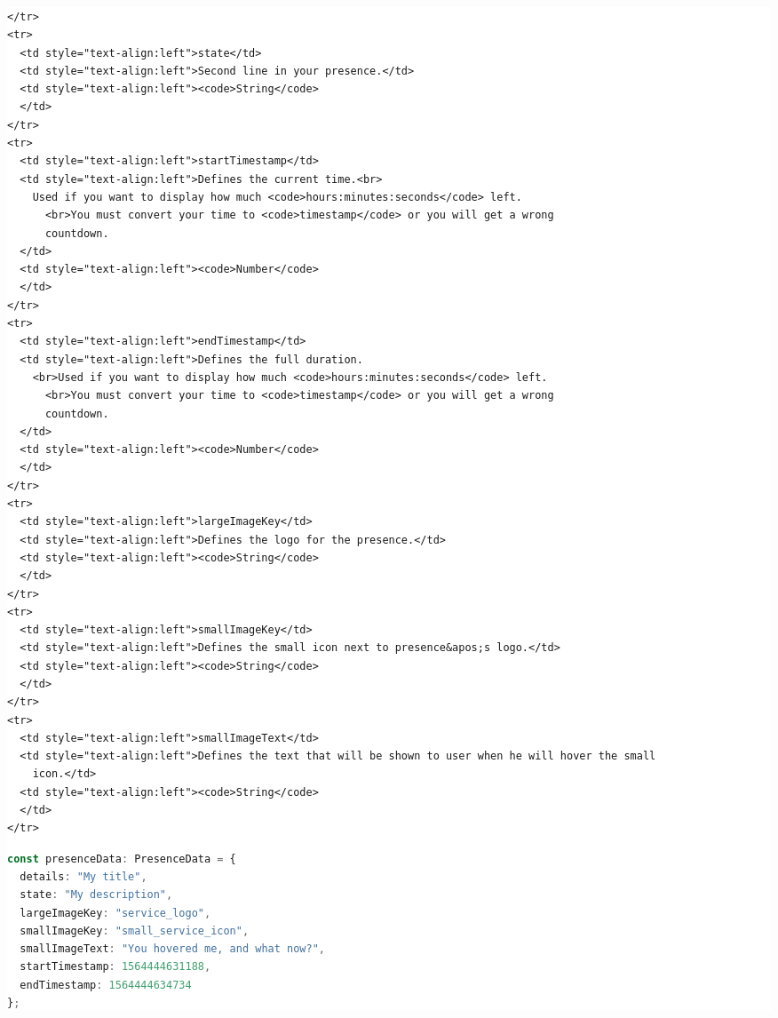     </tr>
    <tr>
      <td style="text-align:left">state</td>
      <td style="text-align:left">Second line in your presence.</td>
      <td style="text-align:left"><code>String</code>
      </td>
    </tr>
    <tr>
      <td style="text-align:left">startTimestamp</td>
      <td style="text-align:left">Defines the current time.<br>
        Used if you want to display how much <code>hours:minutes:seconds</code> left.
          <br>You must convert your time to <code>timestamp</code> or you will get a wrong
          countdown.
      </td>
      <td style="text-align:left"><code>Number</code>
      </td>
    </tr>
    <tr>
      <td style="text-align:left">endTimestamp</td>
      <td style="text-align:left">Defines the full duration.
        <br>Used if you want to display how much <code>hours:minutes:seconds</code> left.
          <br>You must convert your time to <code>timestamp</code> or you will get a wrong
          countdown.
      </td>
      <td style="text-align:left"><code>Number</code>
      </td>
    </tr>
    <tr>
      <td style="text-align:left">largeImageKey</td>
      <td style="text-align:left">Defines the logo for the presence.</td>
      <td style="text-align:left"><code>String</code>
      </td>
    </tr>
    <tr>
      <td style="text-align:left">smallImageKey</td>
      <td style="text-align:left">Defines the small icon next to presence&apos;s logo.</td>
      <td style="text-align:left"><code>String</code>
      </td>
    </tr>
    <tr>
      <td style="text-align:left">smallImageText</td>
      <td style="text-align:left">Defines the text that will be shown to user when he will hover the small
        icon.</td>
      <td style="text-align:left"><code>String</code>
      </td>
    </tr>
  </tbody>
</table>

```typescript
const presenceData: PresenceData = {
  details: "My title",
  state: "My description",
  largeImageKey: "service_logo",
  smallImageKey: "small_service_icon",
  smallImageText: "You hovered me, and what now?",
  startTimestamp: 1564444631188,
  endTimestamp: 1564444634734
};
```
